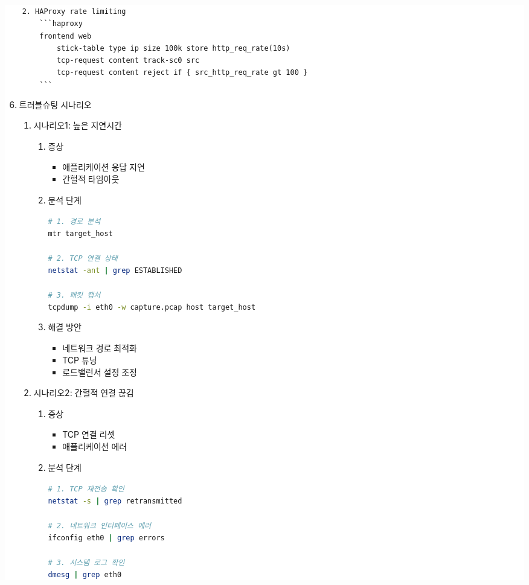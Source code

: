         2. HAProxy rate limiting
            ```haproxy
            frontend web
                stick-table type ip size 100k store http_req_rate(10s)
                tcp-request content track-sc0 src
                tcp-request content reject if { src_http_req_rate gt 100 }
            ```

6. 트러블슈팅 시나리오
    1. 시나리오1: 높은 지연시간
        1. 증상
            - 애플리케이션 응답 지연
            - 간헐적 타임아웃

        2. 분석 단계
            ```bash
            # 1. 경로 분석
            mtr target_host

            # 2. TCP 연결 상태
            netstat -ant | grep ESTABLISHED

            # 3. 패킷 캡처
            tcpdump -i eth0 -w capture.pcap host target_host
            ```

        3. 해결 방안
            - 네트워크 경로 최적화
            - TCP 튜닝
            - 로드밸런서 설정 조정

    2. 시나리오2: 간헐적 연결 끊김
        1. 증상
            - TCP 연결 리셋
            - 애플리케이션 에러

        2. 분석 단계
            ```bash
            # 1. TCP 재전송 확인
            netstat -s | grep retransmitted

            # 2. 네트워크 인터페이스 에러
            ifconfig eth0 | grep errors

            # 3. 시스템 로그 확인
            dmesg | grep eth0
            ```
